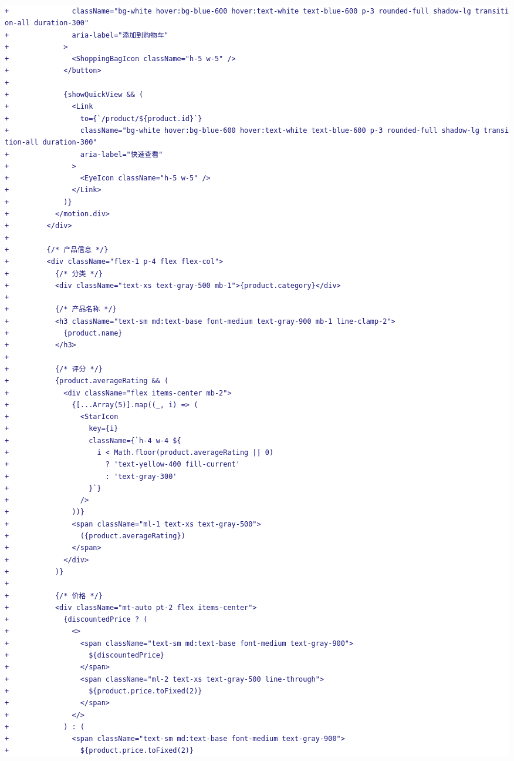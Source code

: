 ```diff
+               className="bg-white hover:bg-blue-600 hover:text-white text-blue-600 p-3 rounded-full shadow-lg transition-all duration-300"
+               aria-label="添加到购物车"
+             >
+               <ShoppingBagIcon className="h-5 w-5" />
+             </button>
+             
+             {showQuickView && (
+               <Link
+                 to={`/product/${product.id}`}
+                 className="bg-white hover:bg-blue-600 hover:text-white text-blue-600 p-3 rounded-full shadow-lg transition-all duration-300"
+                 aria-label="快速查看"
+               >
+                 <EyeIcon className="h-5 w-5" />
+               </Link>
+             )}
+           </motion.div>
+         </div>
+ 
+         {/* 产品信息 */}
+         <div className="flex-1 p-4 flex flex-col">
+           {/* 分类 */}
+           <div className="text-xs text-gray-500 mb-1">{product.category}</div>
+           
+           {/* 产品名称 */}
+           <h3 className="text-sm md:text-base font-medium text-gray-900 mb-1 line-clamp-2">
+             {product.name}
+           </h3>
+           
+           {/* 评分 */}
+           {product.averageRating && (
+             <div className="flex items-center mb-2">
+               {[...Array(5)].map((_, i) => (
+                 <StarIcon
+                   key={i}
+                   className={`h-4 w-4 ${
+                     i < Math.floor(product.averageRating || 0) 
+                       ? 'text-yellow-400 fill-current' 
+                       : 'text-gray-300'
+                   }`}
+                 />
+               ))}
+               <span className="ml-1 text-xs text-gray-500">
+                 ({product.averageRating})
+               </span>
+             </div>
+           )}
+           
+           {/* 价格 */}
+           <div className="mt-auto pt-2 flex items-center">
+             {discountedPrice ? (
+               <>
+                 <span className="text-sm md:text-base font-medium text-gray-900">
+                   ${discountedPrice}
+                 </span>
+                 <span className="ml-2 text-xs text-gray-500 line-through">
+                   ${product.price.toFixed(2)}
+                 </span>
+               </>
+             ) : (
+               <span className="text-sm md:text-base font-medium text-gray-900">
+                 ${product.price.toFixed(2)}
```